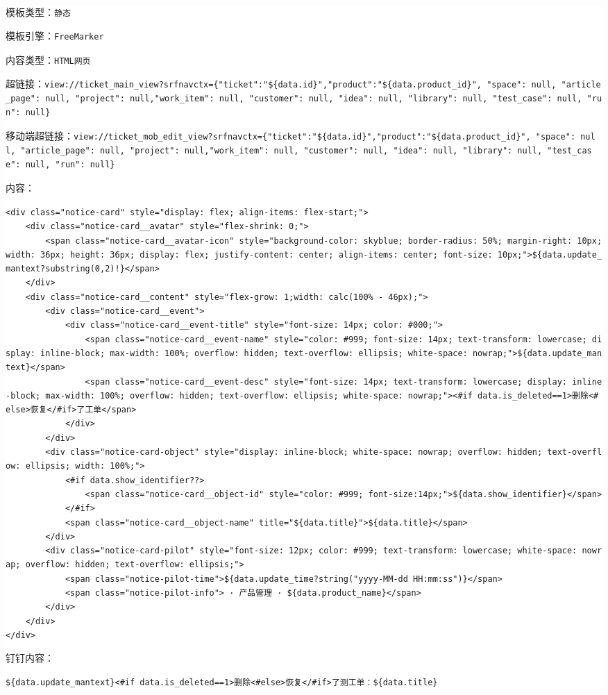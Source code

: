 
模板类型：`静态`

模板引擎：`FreeMarker`

内容类型：`HTML网页`

超链接：`view://ticket_main_view?srfnavctx={"ticket":"${data.id}","product":"${data.product_id}", "space": null, "article_page": null, "project": null,"work_item": null, "customer": null, "idea": null, "library": null, "test_case": null, "run": null}`

移动端超链接：`view://ticket_mob_edit_view?srfnavctx={"ticket":"${data.id}","product":"${data.product_id}", "space": null, "article_page": null, "project": null,"work_item": null, "customer": null, "idea": null, "library": null, "test_case": null, "run": null}`

内容：
```
<div class="notice-card" style="display: flex; align-items: flex-start;">
    <div class="notice-card__avatar" style="flex-shrink: 0;">
        <span class="notice-card__avatar-icon" style="background-color: skyblue; border-radius: 50%; margin-right: 10px; width: 36px; height: 36px; display: flex; justify-content: center; align-items: center; font-size: 10px;">${data.update_mantext?substring(0,2)!}</span>
    </div>
    <div class="notice-card__content" style="flex-grow: 1;width: calc(100% - 46px);">
        <div class="notice-card__event">
            <div class="notice-card__event-title" style="font-size: 14px; color: #000;">
                <span class="notice-card__event-name" style="color: #999; font-size: 14px; text-transform: lowercase; display: inline-block; max-width: 100%; overflow: hidden; text-overflow: ellipsis; white-space: nowrap;">${data.update_mantext}</span> 
                <span class="notice-card__event-desc" style="font-size: 14px; text-transform: lowercase; display: inline-block; max-width: 100%; overflow: hidden; text-overflow: ellipsis; white-space: nowrap;"><#if data.is_deleted==1>删除<#else>恢复</#if>了工单</span>
            </div>
        </div>
        <div class="notice-card-object" style="display: inline-block; white-space: nowrap; overflow: hidden; text-overflow: ellipsis; width: 100%;">
            <#if data.show_identifier??>
                <span class="notice-card__object-id" style="color: #999; font-size:14px;">${data.show_identifier}</span>
            </#if>
            <span class="notice-card__object-name" title="${data.title}">${data.title}</span>
        </div>
        <div class="notice-card-pilot" style="font-size: 12px; color: #999; text-transform: lowercase; white-space: nowrap; overflow: hidden; text-overflow: ellipsis;">
            <span class="notice-pilot-time">${data.update_time?string("yyyy-MM-dd HH:mm:ss")}</span>
            <span class="notice-pilot-info"> · 产品管理 · ${data.product_name}</span>
        </div>
    </div>
</div>
```

钉钉内容：
```
${data.update_mantext}<#if data.is_deleted==1>删除<#else>恢复</#if>了测工单：${data.title}
```
